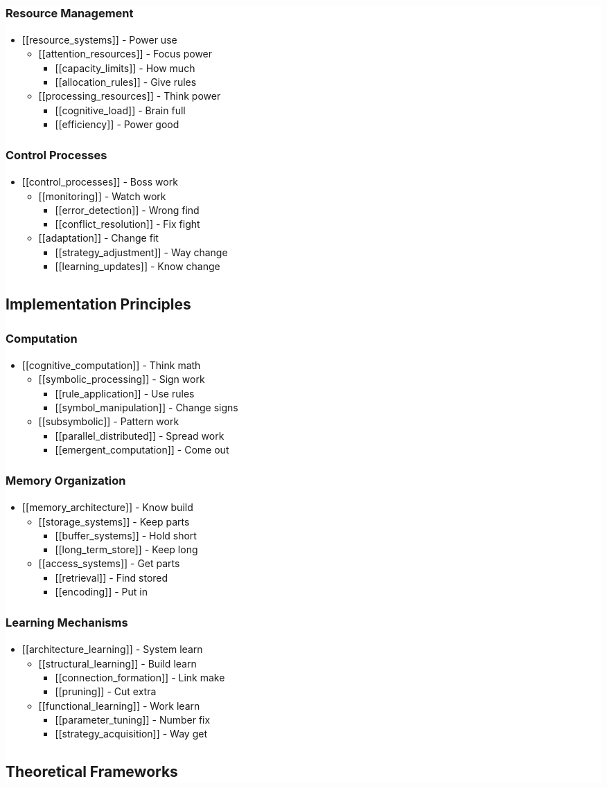 ### Resource Management
- [[resource_systems]] - Power use
  - [[attention_resources]] - Focus power
    - [[capacity_limits]] - How much
    - [[allocation_rules]] - Give rules
  - [[processing_resources]] - Think power
    - [[cognitive_load]] - Brain full
    - [[efficiency]] - Power good

### Control Processes
- [[control_processes]] - Boss work
  - [[monitoring]] - Watch work
    - [[error_detection]] - Wrong find
    - [[conflict_resolution]] - Fix fight
  - [[adaptation]] - Change fit
    - [[strategy_adjustment]] - Way change
    - [[learning_updates]] - Know change

## Implementation Principles

### Computation
- [[cognitive_computation]] - Think math
  - [[symbolic_processing]] - Sign work
    - [[rule_application]] - Use rules
    - [[symbol_manipulation]] - Change signs
  - [[subsymbolic]] - Pattern work
    - [[parallel_distributed]] - Spread work
    - [[emergent_computation]] - Come out

### Memory Organization
- [[memory_architecture]] - Know build
  - [[storage_systems]] - Keep parts
    - [[buffer_systems]] - Hold short
    - [[long_term_store]] - Keep long
  - [[access_systems]] - Get parts
    - [[retrieval]] - Find stored
    - [[encoding]] - Put in

### Learning Mechanisms
- [[architecture_learning]] - System learn
  - [[structural_learning]] - Build learn
    - [[connection_formation]] - Link make
    - [[pruning]] - Cut extra
  - [[functional_learning]] - Work learn
    - [[parameter_tuning]] - Number fix
    - [[strategy_acquisition]] - Way get

## Theoretical Frameworks
